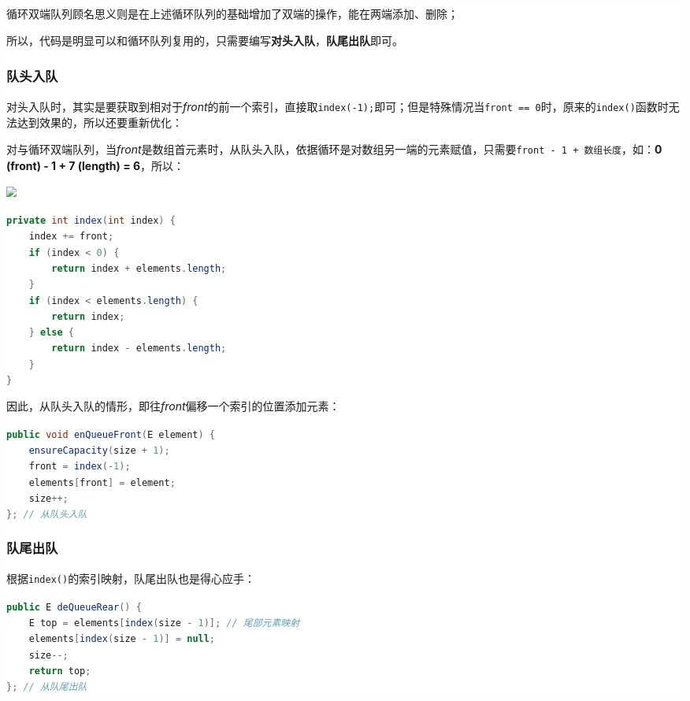 循环双端队列顾名思义则是在上述循环队列的基础增加了双端的操作，能在两端添加、删除；

所以，代码是明显可以和循环队列复用的，只需要编写**对头入队**，**队尾出队**即可。

### 队头入队

对头入队时，其实是要获取到相对于*front*的前一个索引，直接取`index(-1);`即可；但是特殊情况当`front == 0`时，原来的`index()`函数时无法达到效果的，所以还要重新优化：

对与循环双端队列，当*front*是数组首元素时，从队头入队，依据循环是对数组另一端的元素赋值，只需要`front - 1 + 数组长度`，如：**0 (front) - 1 + 7 (length) = 6**，所以：

<img src="https://cdn.jsdelivr.net/gh/mahoo12138/js-css-cdn/hexo-images/study/algorithm/20210523175916.png" style="zoom:80%;" />

```java
private int index(int index) {
    index += front;
    if (index < 0) {
        return index + elements.length;
    }
    if (index < elements.length) {
        return index;
    } else {
        return index - elements.length;
    }
}
```

因此，从队头入队的情形，即往*front*偏移一个索引的位置添加元素：

```java
public void enQueueFront(E element) {
    ensureCapacity(size + 1);
	front = index(-1);
	elements[front] = element;
	size++;
}; // 从队头入队
```

### 队尾出队

根据`index()`的索引映射，队尾出队也是得心应手：

```java
public E deQueueRear() {
    E top = elements[index(size - 1)]; // 尾部元素映射
    elements[index(size - 1)] = null;
    size--;
    return top;
}; // 从队尾出队
```



